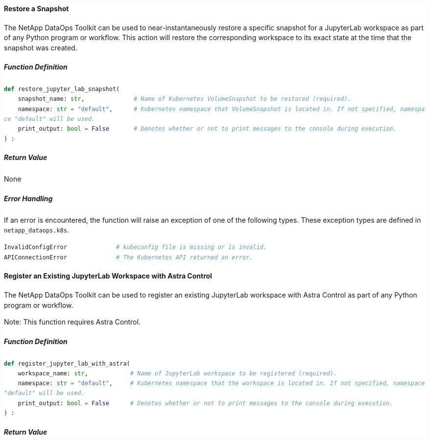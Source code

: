 <a name="lib-restore-jupyterlab-snapshot"></a>

#### Restore a Snapshot

The NetApp DataOps Toolkit can be used to near-instantaneously restore a specific snapshot for a JupyterLab workspace as part of any Python program or workflow. This action will restore the corresponding workspace to its exact state at the time that the snapshot was created.

##### Function Definition

```py
def restore_jupyter_lab_snapshot(
    snapshot_name: str,              # Name of Kubernetes VolumeSnapshot to be restored (required).
    namespace: str = "default",      # Kubernetes namespace that VolumeSnapshot is located in. If not specified, namespace "default" will be used.
    print_output: bool = False       # Denotes whether or not to print messages to the console during execution.
) :
```

##### Return Value

None

##### Error Handling

If an error is encountered, the function will raise an exception of one of the following types. These exception types are defined in `netapp_dataops.k8s`.

```py
InvalidConfigError              # kubeconfig file is missing or is invalid.
APIConnectionError              # The Kubernetes API returned an error.
```

<a name="lib-register-jupyterlab"></a>

#### Register an Existing JupyterLab Workspace with Astra Control

The NetApp DataOps Toolkit can be used to register an existing JupyterLab workspace with Astra Control as part of any Python program or workflow.

Note: This function requires Astra Control.

##### Function Definition

```py
def register_jupyter_lab_with_astra(
    workspace_name: str,            # Name of JupyterLab workspace to be registered (required).
    namespace: str = "default",     # Kubernetes namespace that the workspace is located in. If not specified, namespace "default" will be used.
    print_output: bool = False      # Denotes whether or not to print messages to the console during execution.
) :
```

##### Return Value
